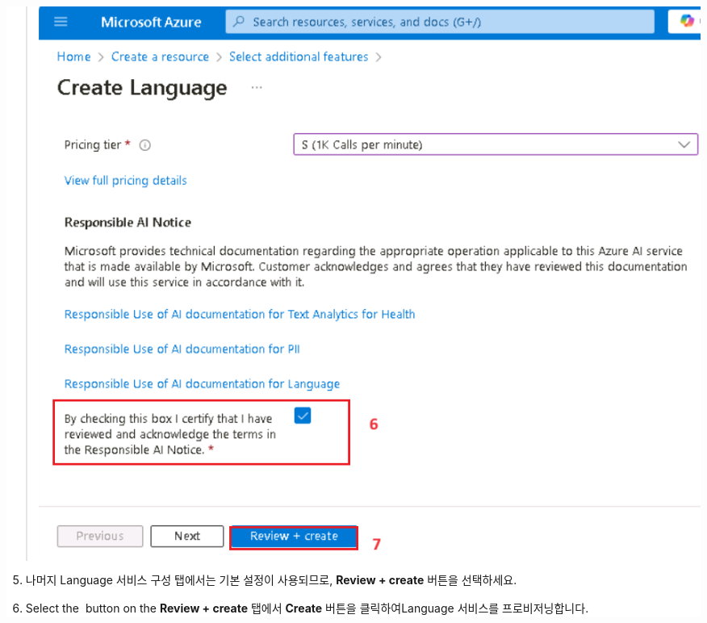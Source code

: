 > ![](./media/image87.png)

5.  나머지 Language 서비스 구성 탭에서는 기본 설정이
    사용되므로, **Review + create** 버튼을 선택하세요.

6.  Select the  button on the **Review + create** 탭에서
    **Create** 버튼을 클릭하여Language 서비스를 프로비저닝합니다.
